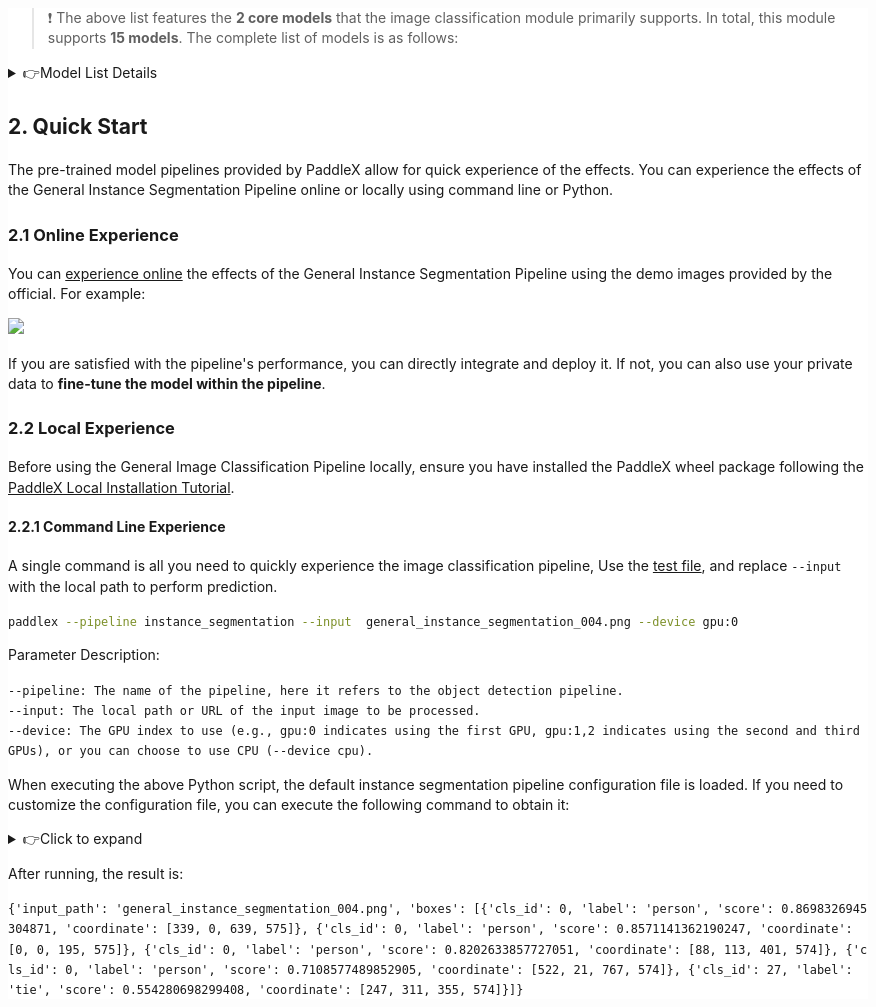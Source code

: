 
> ❗ The above list features the <b>2 core models</b> that the image classification module primarily supports. In total, this module supports <b>15 models</b>. The complete list of models is as follows:

<details><summary> 👉Model List Details</summary></details>

## 2. Quick Start
The pre-trained model pipelines provided by PaddleX allow for quick experience of the effects. You can experience the effects of the General Instance Segmentation Pipeline online or locally using command line or Python.

### 2.1 Online Experience
You can [experience online](https://aistudio.baidu.com/community/app/100063/webUI) the effects of the General Instance Segmentation Pipeline using the demo images provided by the official. For example:

<img src="https://raw.githubusercontent.com/cuicheng01/PaddleX_doc_images/main/images/pipelines/instance_segmentation/02.png">

If you are satisfied with the pipeline's performance, you can directly integrate and deploy it. If not, you can also use your private data to <b>fine-tune the model within the pipeline</b>.

### 2.2 Local Experience
Before using the General Image Classification Pipeline locally, ensure you have installed the PaddleX wheel package following the [PaddleX Local Installation Tutorial](../../../installation/installation.en.md).

#### 2.2.1 Command Line Experience
A single command is all you need to quickly experience the image classification pipeline, Use the [test file](https://paddle-model-ecology.bj.bcebos.com/paddlex/imgs/demo_image/general_instance_segmentation_004.png), and replace `--input` with the local path to perform prediction.


```bash
paddlex --pipeline instance_segmentation --input  general_instance_segmentation_004.png --device gpu:0
```

Parameter Description:

```
--pipeline: The name of the pipeline, here it refers to the object detection pipeline.
--input: The local path or URL of the input image to be processed.
--device: The GPU index to use (e.g., gpu:0 indicates using the first GPU, gpu:1,2 indicates using the second and third GPUs), or you can choose to use CPU (--device cpu).
```

When executing the above Python script, the default instance segmentation pipeline configuration file is loaded. If you need to customize the configuration file, you can execute the following command to obtain it:

<details><summary> 👉Click to expand</summary></details>

After running, the result is:

```
{'input_path': 'general_instance_segmentation_004.png', 'boxes': [{'cls_id': 0, 'label': 'person', 'score': 0.8698326945304871, 'coordinate': [339, 0, 639, 575]}, {'cls_id': 0, 'label': 'person', 'score': 0.8571141362190247, 'coordinate': [0, 0, 195, 575]}, {'cls_id': 0, 'label': 'person', 'score': 0.8202633857727051, 'coordinate': [88, 113, 401, 574]}, {'cls_id': 0, 'label': 'person', 'score': 0.7108577489852905, 'coordinate': [522, 21, 767, 574]}, {'cls_id': 27, 'label': 'tie', 'score': 0.554280698299408, 'coordinate': [247, 311, 355, 574]}]}
```
